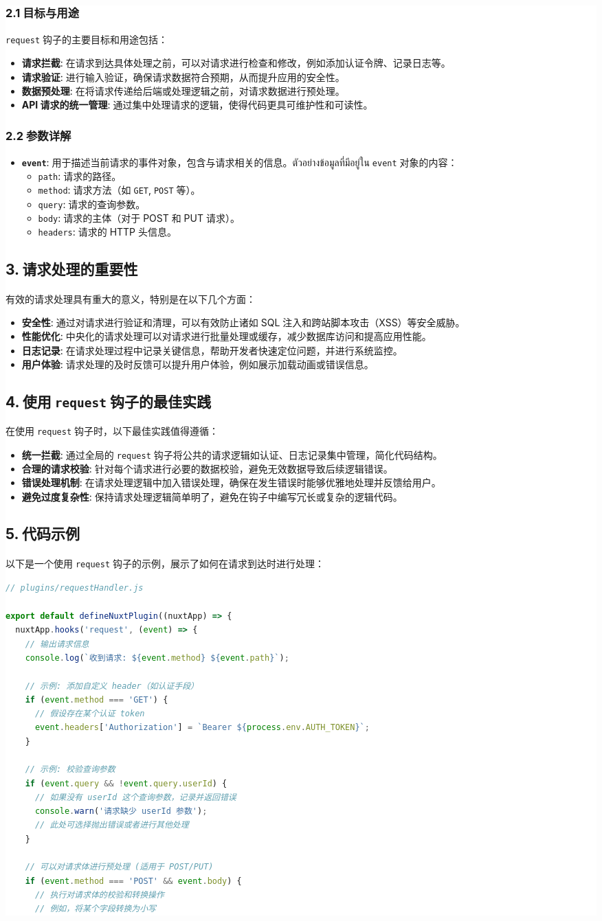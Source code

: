 ### 2.1 目标与用途

`request` 钩子的主要目标和用途包括：

- **请求拦截**: 在请求到达具体处理之前，可以对请求进行检查和修改，例如添加认证令牌、记录日志等。
- **请求验证**: 进行输入验证，确保请求数据符合预期，从而提升应用的安全性。
- **数据预处理**: 在将请求传递给后端或处理逻辑之前，对请求数据进行预处理。
- **API 请求的统一管理**: 通过集中处理请求的逻辑，使得代码更具可维护性和可读性。

### 2.2 参数详解

- **`event`**: 用于描述当前请求的事件对象，包含与请求相关的信息。ตัวอย่างข้อมูลที่มีอยู่ใน `event` 对象的内容：
  - `path`: 请求的路径。
  - `method`: 请求方法（如 `GET`, `POST` 等）。
  - `query`: 请求的查询参数。
  - `body`: 请求的主体（对于 POST 和 PUT 请求）。
  - `headers`: 请求的 HTTP 头信息。

## 3. 请求处理的重要性

有效的请求处理具有重大的意义，特别是在以下几个方面：

- **安全性**: 通过对请求进行验证和清理，可以有效防止诸如 SQL 注入和跨站脚本攻击（XSS）等安全威胁。
- **性能优化**: 中央化的请求处理可以对请求进行批量处理或缓存，减少数据库访问和提高应用性能。
- **日志记录**: 在请求处理过程中记录关键信息，帮助开发者快速定位问题，并进行系统监控。
- **用户体验**: 请求处理的及时反馈可以提升用户体验，例如展示加载动画或错误信息。

## 4. 使用 `request` 钩子的最佳实践

在使用 `request` 钩子时，以下最佳实践值得遵循：

- **统一拦截**: 通过全局的 `request` 钩子将公共的请求逻辑如认证、日志记录集中管理，简化代码结构。
- **合理的请求校验**: 针对每个请求进行必要的数据校验，避免无效数据导致后续逻辑错误。
- **错误处理机制**: 在请求处理逻辑中加入错误处理，确保在发生错误时能够优雅地处理并反馈给用户。
- **避免过度复杂性**: 保持请求处理逻辑简单明了，避免在钩子中编写冗长或复杂的逻辑代码。

## 5. 代码示例

以下是一个使用 `request` 钩子的示例，展示了如何在请求到达时进行处理：

```javascript
// plugins/requestHandler.js

export default defineNuxtPlugin((nuxtApp) => {
  nuxtApp.hooks('request', (event) => {
    // 输出请求信息
    console.log(`收到请求: ${event.method} ${event.path}`);
    
    // 示例: 添加自定义 header（如认证手段）
    if (event.method === 'GET') {
      // 假设存在某个认证 token
      event.headers['Authorization'] = `Bearer ${process.env.AUTH_TOKEN}`;
    }

    // 示例: 校验查询参数
    if (event.query && !event.query.userId) {
      // 如果没有 userId 这个查询参数，记录并返回错误
      console.warn('请求缺少 userId 参数');
      // 此处可选择抛出错误或者进行其他处理
    }
    
    // 可以对请求体进行预处理 (适用于 POST/PUT)
    if (event.method === 'POST' && event.body) {
      // 执行对请求体的校验和转换操作
      // 例如，将某个字段转换为小写
```